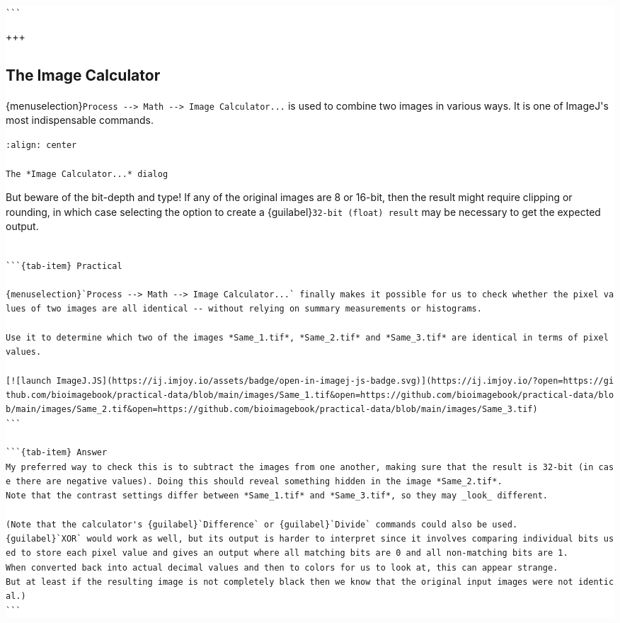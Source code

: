 ````{tab-set}
```

````

+++

## The Image Calculator

{menuselection}`Process --> Math --> Image Calculator...` is used to combine two images in various ways.
It is one of ImageJ's most indispensable commands.

```{figure} images/points-image-calculator.png
:align: center

The *Image Calculator...* dialog
```


But beware of the bit-depth and type!
If any of the original images are 8 or 16-bit, then the result might require clipping or rounding, in which case selecting the option to create a {guilabel}`32-bit (float) result` may be necessary to get the expected output.


````{tab-set}

```{tab-item} Practical

{menuselection}`Process --> Math --> Image Calculator...` finally makes it possible for us to check whether the pixel values of two images are all identical -- without relying on summary measurements or histograms.

Use it to determine which two of the images *Same_1.tif*, *Same_2.tif* and *Same_3.tif* are identical in terms of pixel values.

[![launch ImageJ.JS](https://ij.imjoy.io/assets/badge/open-in-imagej-js-badge.svg)](https://ij.imjoy.io/?open=https://github.com/bioimagebook/practical-data/blob/main/images/Same_1.tif&open=https://github.com/bioimagebook/practical-data/blob/main/images/Same_2.tif&open=https://github.com/bioimagebook/practical-data/blob/main/images/Same_3.tif)
```

```{tab-item} Answer
My preferred way to check this is to subtract the images from one another, making sure that the result is 32-bit (in case there are negative values). Doing this should reveal something hidden in the image *Same_2.tif*.
Note that the contrast settings differ between *Same_1.tif* and *Same_3.tif*, so they may _look_ different.

(Note that the calculator's {guilabel}`Difference` or {guilabel}`Divide` commands could also be used.
{guilabel}`XOR` would work as well, but its output is harder to interpret since it involves comparing individual bits used to store each pixel value and gives an output where all matching bits are 0 and all non-matching bits are 1.
When converted back into actual decimal values and then to colors for us to look at, this can appear strange.
But at least if the resulting image is not completely black then we know that the original input images were not identical.)
```

````
